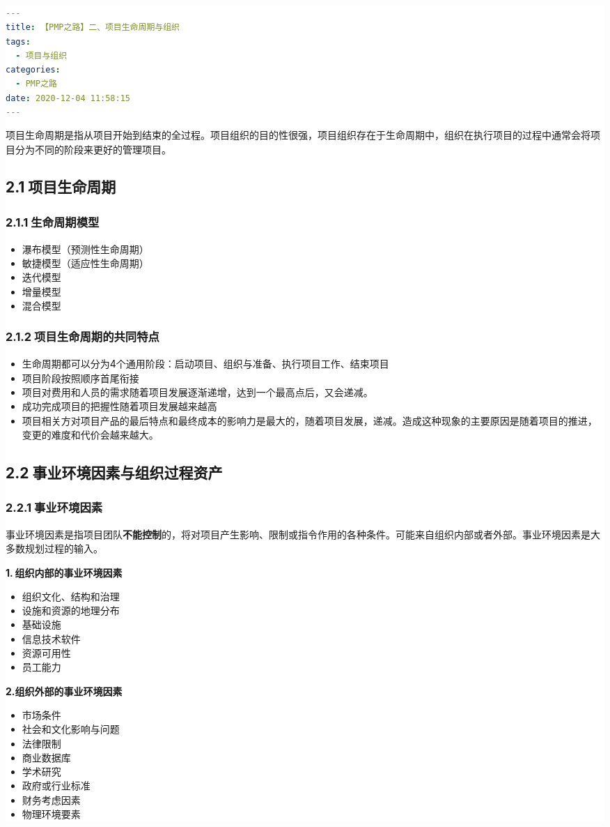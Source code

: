 ```yaml
---
title: 【PMP之路】二、项目生命周期与组织
tags:
  - 项目与组织
categories:
  - PMP之路
date: 2020-12-04 11:58:15
---
```


项目生命周期是指从项目开始到结束的全过程。项目组织的目的性很强，项目组织存在于生命周期中，组织在执行项目的过程中通常会将项目分为不同的阶段来更好的管理项目。

 

## 2.1 项目生命周期

### 2.1.1 生命周期模型

* 瀑布模型（预测性生命周期）
* 敏捷模型（适应性生命周期）
* 迭代模型
* 增量模型
* 混合模型

### 2.1.2 项目生命周期的共同特点

* 生命周期都可以分为4个通用阶段：启动项目、组织与准备、执行项目工作、结束项目
* 项目阶段按照顺序首尾衔接
* 项目对费用和人员的需求随着项目发展逐渐递增，达到一个最高点后，又会递减。
* 成功完成项目的把握性随着项目发展越来越高
* 项目相关方对项目产品的最后特点和最终成本的影响力是最大的，随着项目发展，递减。造成这种现象的主要原因是随着项目的推进，变更的难度和代价会越来越大。

## 2.2 事业环境因素与组织过程资产

### 2.2.1 事业环境因素

事业环境因素是指项目团队**不能控制**的，将对项目产生影响、限制或指令作用的各种条件。可能来自组织内部或者外部。事业环境因素是大多数规划过程的输入。

**1. 组织内部的事业环境因素**

* 组织文化、结构和治理
* 设施和资源的地理分布
* 基础设施
* 信息技术软件
* 资源可用性
* 员工能力

**2.组织外部的事业环境因素**

* 市场条件
* 社会和文化影响与问题
* 法律限制
* 商业数据库
* 学术研究
* 政府或行业标准
* 财务考虑因素
* 物理环境要素
